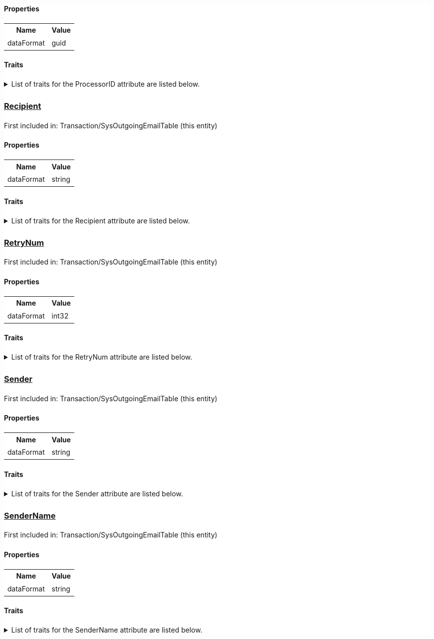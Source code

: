 #### Properties

<table><tr><th>Name</th><th>Value</th></tr><tr><td>dataFormat</td><td>guid</td></tr></table>

#### Traits

<details><summary>List of traits for the ProcessorID attribute are listed below.</summary></details>

### <a href=#Recipient name="Recipient">Recipient</a>

First included in: Transaction/SysOutgoingEmailTable (this entity)  

#### Properties

<table><tr><th>Name</th><th>Value</th></tr><tr><td>dataFormat</td><td>string</td></tr></table>

#### Traits

<details><summary>List of traits for the Recipient attribute are listed below.</summary></details>

### <a href=#RetryNum name="RetryNum">RetryNum</a>

First included in: Transaction/SysOutgoingEmailTable (this entity)  

#### Properties

<table><tr><th>Name</th><th>Value</th></tr><tr><td>dataFormat</td><td>int32</td></tr></table>

#### Traits

<details><summary>List of traits for the RetryNum attribute are listed below.</summary></details>

### <a href=#Sender name="Sender">Sender</a>

First included in: Transaction/SysOutgoingEmailTable (this entity)  

#### Properties

<table><tr><th>Name</th><th>Value</th></tr><tr><td>dataFormat</td><td>string</td></tr></table>

#### Traits

<details><summary>List of traits for the Sender attribute are listed below.</summary></details>

### <a href=#SenderName name="SenderName">SenderName</a>

First included in: Transaction/SysOutgoingEmailTable (this entity)  

#### Properties

<table><tr><th>Name</th><th>Value</th></tr><tr><td>dataFormat</td><td>string</td></tr></table>

#### Traits

<details><summary>List of traits for the SenderName attribute are listed below.</summary></details>
